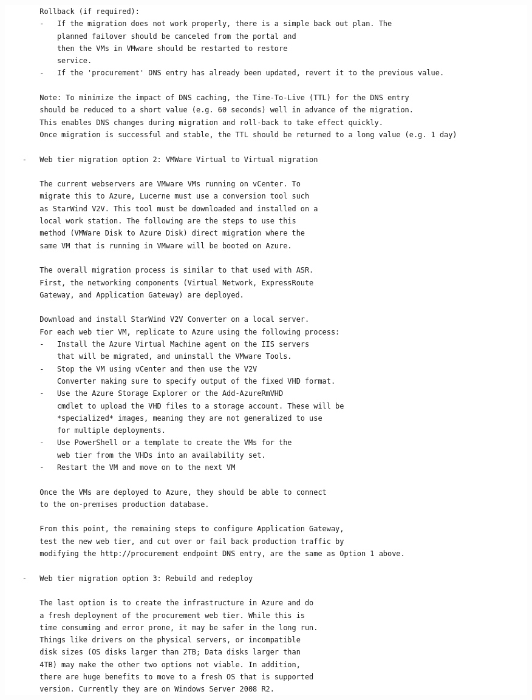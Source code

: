             Rollback (if required):
            -   If the migration does not work properly, there is a simple back out plan. The
                planned failover should be canceled from the portal and
                then the VMs in VMware should be restarted to restore
                service.
            -   If the 'procurement' DNS entry has already been updated, revert it to the previous value.
                
            Note: To minimize the impact of DNS caching, the Time-To-Live (TTL) for the DNS entry
            should be reduced to a short value (e.g. 60 seconds) well in advance of the migration.
            This enables DNS changes during migration and roll-back to take effect quickly.
            Once migration is successful and stable, the TTL should be returned to a long value (e.g. 1 day)

        -   Web tier migration option 2: VMWare Virtual to Virtual migration

            The current webservers are VMware VMs running on vCenter. To
            migrate this to Azure, Lucerne must use a conversion tool such
            as StarWind V2V. This tool must be downloaded and installed on a
            local work station. The following are the steps to use this
            method (VMWare Disk to Azure Disk) direct migration where the
            same VM that is running in VMware will be booted on Azure.

            The overall migration process is similar to that used with ASR.
            First, the networking components (Virtual Network, ExpressRoute
            Gateway, and Application Gateway) are deployed.

            Download and install StarWind V2V Converter on a local server.
            For each web tier VM, replicate to Azure using the following process:
            -   Install the Azure Virtual Machine agent on the IIS servers
                that will be migrated, and uninstall the VMware Tools.
            -   Stop the VM using vCenter and then use the V2V
                Converter making sure to specify output of the fixed VHD format.
            -   Use the Azure Storage Explorer or the Add-AzureRmVHD
                cmdlet to upload the VHD files to a storage account. These will be
                *specialized* images, meaning they are not generalized to use
                for multiple deployments.
            -   Use PowerShell or a template to create the VMs for the
                web tier from the VHDs into an availability set.
            -   Restart the VM and move on to the next VM

            Once the VMs are deployed to Azure, they should be able to connect
            to the on-premises production database.

            From this point, the remaining steps to configure Application Gateway,
            test the new web tier, and cut over or fail back production traffic by
            modifying the http://procurement endpoint DNS entry, are the same as Option 1 above.

        -   Web tier migration option 3: Rebuild and redeploy

            The last option is to create the infrastructure in Azure and do
            a fresh deployment of the procurement web tier. While this is
            time consuming and error prone, it may be safer in the long run.
            Things like drivers on the physical servers, or incompatible
            disk sizes (OS disks larger than 2TB; Data disks larger than
            4TB) may make the other two options not viable. In addition,
            there are huge benefits to move to a fresh OS that is supported
            version. Currently they are on Windows Server 2008 R2.
